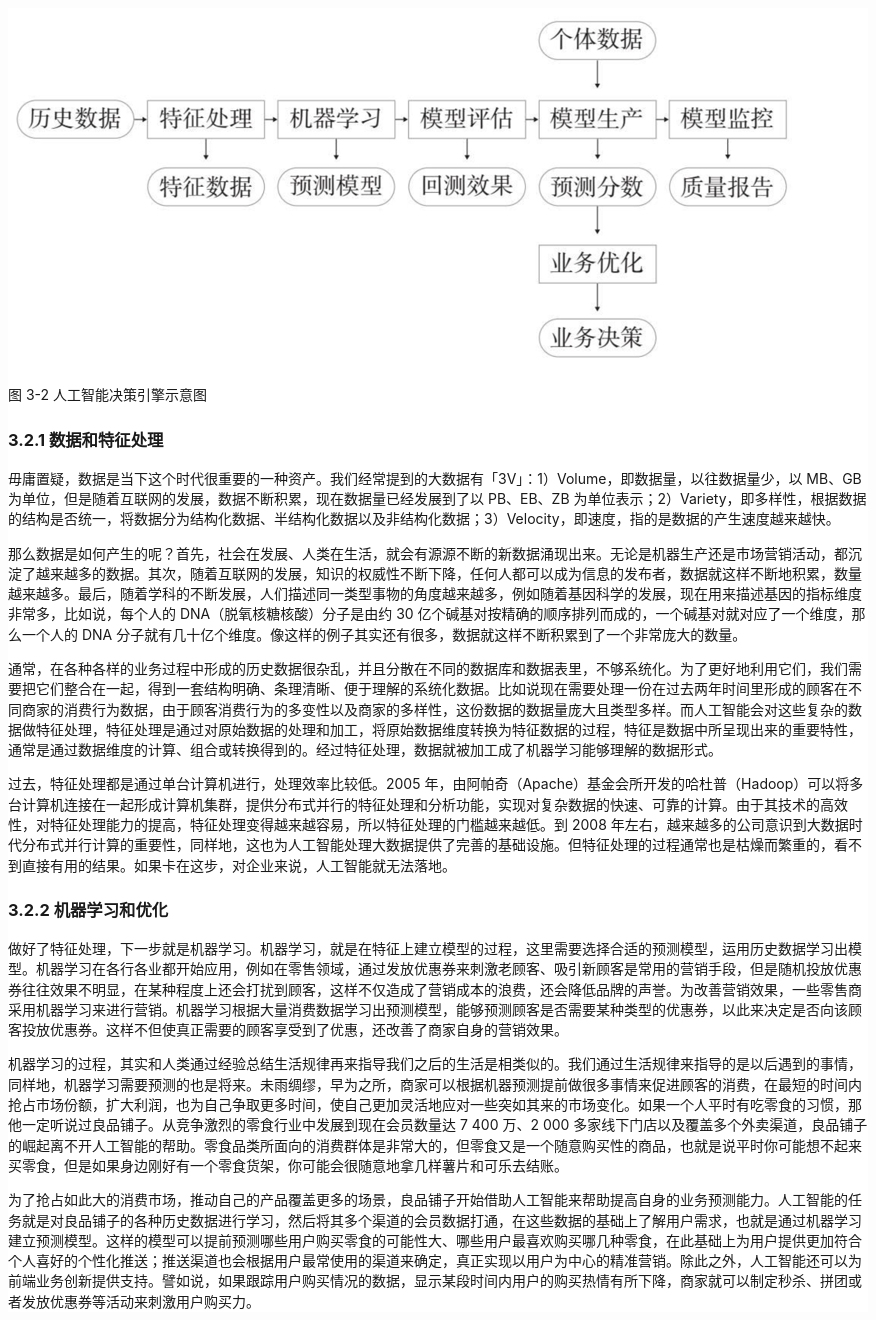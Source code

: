 ![](./res/2021024.png)

图 3-2 人工智能决策引擎示意图

### 3.2.1 数据和特征处理

毋庸置疑，数据是当下这个时代很重要的一种资产。我们经常提到的大数据有「3V」：1）Volume，即数据量，以往数据量少，以 MB、GB 为单位，但是随着互联网的发展，数据不断积累，现在数据量已经发展到了以 PB、EB、ZB 为单位表示；2）Variety，即多样性，根据数据的结构是否统一，将数据分为结构化数据、半结构化数据以及非结构化数据；3）Velocity，即速度，指的是数据的产生速度越来越快。

那么数据是如何产生的呢？首先，社会在发展、人类在生活，就会有源源不断的新数据涌现出来。无论是机器生产还是市场营销活动，都沉淀了越来越多的数据。其次，随着互联网的发展，知识的权威性不断下降，任何人都可以成为信息的发布者，数据就这样不断地积累，数量越来越多。最后，随着学科的不断发展，人们描述同一类型事物的角度越来越多，例如随着基因科学的发展，现在用来描述基因的指标维度非常多，比如说，每个人的 DNA（脱氧核糖核酸）分子是由约 30 亿个碱基对按精确的顺序排列而成的，一个碱基对就对应了一个维度，那么一个人的 DNA 分子就有几十亿个维度。像这样的例子其实还有很多，数据就这样不断积累到了一个非常庞大的数量。

通常，在各种各样的业务过程中形成的历史数据很杂乱，并且分散在不同的数据库和数据表里，不够系统化。为了更好地利用它们，我们需要把它们整合在一起，得到一套结构明确、条理清晰、便于理解的系统化数据。比如说现在需要处理一份在过去两年时间里形成的顾客在不同商家的消费行为数据，由于顾客消费行为的多变性以及商家的多样性，这份数据的数据量庞大且类型多样。而人工智能会对这些复杂的数据做特征处理，特征处理是通过对原始数据的处理和加工，将原始数据维度转换为特征数据的过程，特征是数据中所呈现出来的重要特性，通常是通过数据维度的计算、组合或转换得到的。经过特征处理，数据就被加工成了机器学习能够理解的数据形式。

过去，特征处理都是通过单台计算机进行，处理效率比较低。2005 年，由阿帕奇（Apache）基金会所开发的哈杜普（Hadoop）可以将多台计算机连接在一起形成计算机集群，提供分布式并行的特征处理和分析功能，实现对复杂数据的快速、可靠的计算。由于其技术的高效性，对特征处理能力的提高，特征处理变得越来越容易，所以特征处理的门槛越来越低。到 2008 年左右，越来越多的公司意识到大数据时代分布式并行计算的重要性，同样地，这也为人工智能处理大数据提供了完善的基础设施。但特征处理的过程通常也是枯燥而繁重的，看不到直接有用的结果。如果卡在这步，对企业来说，人工智能就无法落地。

### 3.2.2 机器学习和优化

做好了特征处理，下一步就是机器学习。机器学习，就是在特征上建立模型的过程，这里需要选择合适的预测模型，运用历史数据学习出模型。机器学习在各行各业都开始应用，例如在零售领域，通过发放优惠券来刺激老顾客、吸引新顾客是常用的营销手段，但是随机投放优惠券往往效果不明显，在某种程度上还会打扰到顾客，这样不仅造成了营销成本的浪费，还会降低品牌的声誉。为改善营销效果，一些零售商采用机器学习来进行营销。机器学习根据大量消费数据学习出预测模型，能够预测顾客是否需要某种类型的优惠券，以此来决定是否向该顾客投放优惠券。这样不但使真正需要的顾客享受到了优惠，还改善了商家自身的营销效果。

机器学习的过程，其实和人类通过经验总结生活规律再来指导我们之后的生活是相类似的。我们通过生活规律来指导的是以后遇到的事情，同样地，机器学习需要预测的也是将来。未雨绸缪，早为之所，商家可以根据机器预测提前做很多事情来促进顾客的消费，在最短的时间内抢占市场份额，扩大利润，也为自己争取更多时间，使自己更加灵活地应对一些突如其来的市场变化。如果一个人平时有吃零食的习惯，那他一定听说过良品铺子。从竞争激烈的零食行业中发展到现在会员数量达 7 400 万、2 000 多家线下门店以及覆盖多个外卖渠道，良品铺子的崛起离不开人工智能的帮助。零食品类所面向的消费群体是非常大的，但零食又是一个随意购买性的商品，也就是说平时你可能想不起来买零食，但是如果身边刚好有一个零食货架，你可能会很随意地拿几样薯片和可乐去结账。

为了抢占如此大的消费市场，推动自己的产品覆盖更多的场景，良品铺子开始借助人工智能来帮助提高自身的业务预测能力。人工智能的任务就是对良品铺子的各种历史数据进行学习，然后将其多个渠道的会员数据打通，在这些数据的基础上了解用户需求，也就是通过机器学习建立预测模型。这样的模型可以提前预测哪些用户购买零食的可能性大、哪些用户最喜欢购买哪几种零食，在此基础上为用户提供更加符合个人喜好的个性化推送；推送渠道也会根据用户最常使用的渠道来确定，真正实现以用户为中心的精准营销。除此之外，人工智能还可以为前端业务创新提供支持。譬如说，如果跟踪用户购买情况的数据，显示某段时间内用户的购买热情有所下降，商家就可以制定秒杀、拼团或者发放优惠券等活动来刺激用户购买力。
